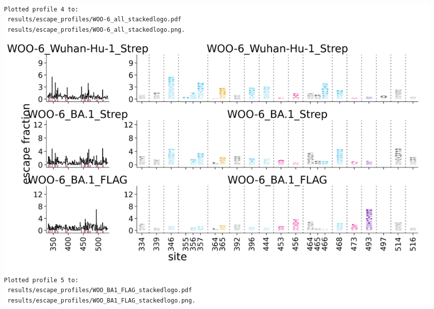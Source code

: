 

    
    Plotted profile 4 to:
     results/escape_profiles/WOO-6_all_stackedlogo.pdf
     results/escape_profiles/WOO-6_all_stackedlogo.png.



    
![png](escape_profiles_files/escape_profiles_29_7.png)
    


    
    Plotted profile 5 to:
     results/escape_profiles/WOO_BA1_FLAG_stackedlogo.pdf
     results/escape_profiles/WOO_BA1_FLAG_stackedlogo.png.



    
